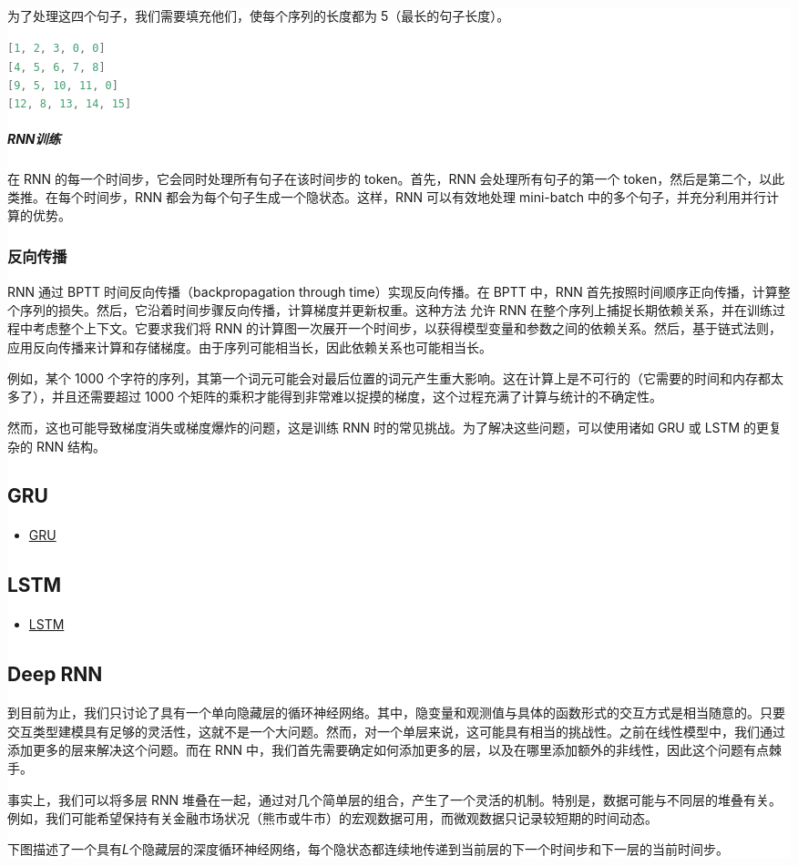 为了处理这四个句子，我们需要填充他们，使每个序列的长度都为 5（最长的句子长度）。

```csharp
[1, 2, 3, 0, 0]
[4, 5, 6, 7, 8]
[9, 5, 10, 11, 0]
[12, 8, 13, 14, 15]
```

##### RNN训练

在 RNN 的每一个时间步，它会同时处理所有句子在该时间步的 token。首先，RNN 会处理所有句子的第一个 token，然后是第二个，以此类推。在每个时间步，RNN 都会为每个句子生成一个隐状态。这样，RNN 可以有效地处理 mini-batch 中的多个句子，并充分利用并行计算的优势。

### 反向传播

RNN 通过 BPTT 时间反向传播（backpropagation through time）实现反向传播。在 BPTT 中，RNN 首先按照时间顺序正向传播，计算整个序列的损失。然后，它沿着时间步骤反向传播，计算梯度并更新权重。这种方法 允许 RNN 在整个序列上捕捉长期依赖关系，并在训练过程中考虑整个上下文。它要求我们将 RNN 的计算图一次展开一个时间步，以获得模型变量和参数之间的依赖关系。然后，基于链式法则，应用反向传播来计算和存储梯度。由于序列可能相当长，因此依赖关系也可能相当长。

例如，某个 1000 个字符的序列，其第一个词元可能会对最后位置的词元产生重大影响。这在计算上是不可行的（它需要的时间和内存都太多了），并且还需要超过 1000 个矩阵的乘积才能得到非常难以捉摸的梯度，这个过程充满了计算与统计的不确定性。

然而，这也可能导致梯度消失或梯度爆炸的问题，这是训练 RNN 时的常见挑战。为了解决这些问题，可以使用诸如 GRU 或 LSTM 的更复杂的 RNN 结构。

## GRU

- [GRU](20_gru.md)

## LSTM

- [LSTM](30_lstm.md)

## Deep RNN

到目前为止，我们只讨论了具有一个单向隐藏层的循环神经网络。其中，隐变量和观测值与具体的函数形式的交互方式是相当随意的。只要交互类型建模具有足够的灵活性，这就不是一个大问题。然而，对一个单层来说，这可能具有相当的挑战性。之前在线性模型中，我们通过添加更多的层来解决这个问题。而在 RNN 中，我们首先需要确定如何添加更多的层，以及在哪里添加额外的非线性，因此这个问题有点棘手。

事实上，我们可以将多层 RNN 堆叠在一起，通过对几个简单层的组合，产生了一个灵活的机制。特别是，数据可能与不同层的堆叠有关。例如，我们可能希望保持有关金融市场状况（熊市或牛市）的宏观数据可用，而微观数据只记录较短期的时间动态。

下图描述了一个具有$L$个隐藏层的深度循环神经网络，每个隐状态都连续地传递到当前层的下一个时间步和下一层的当前时间步。
